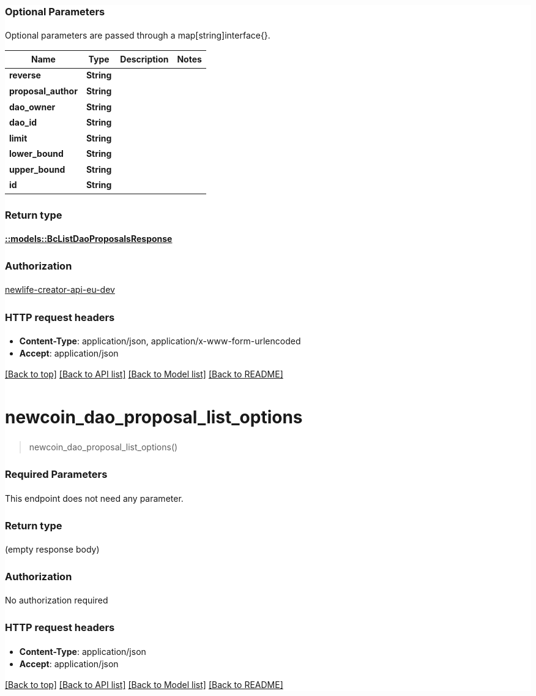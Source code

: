 ### Optional Parameters
Optional parameters are passed through a map[string]interface{}.

Name | Type | Description  | Notes
------------- | ------------- | ------------- | -------------
 **reverse** | **String**|  | 
 **proposal_author** | **String**|  | 
 **dao_owner** | **String**|  | 
 **dao_id** | **String**|  | 
 **limit** | **String**|  | 
 **lower_bound** | **String**|  | 
 **upper_bound** | **String**|  | 
 **id** | **String**|  | 

### Return type

[**::models::BcListDaoProposalsResponse**](BcListDaoProposalsResponse.md)

### Authorization

[newlife-creator-api-eu-dev](../README.md#newlife-creator-api-eu-dev)

### HTTP request headers

 - **Content-Type**: application/json, application/x-www-form-urlencoded
 - **Accept**: application/json

[[Back to top]](#) [[Back to API list]](../README.md#documentation-for-api-endpoints) [[Back to Model list]](../README.md#documentation-for-models) [[Back to README]](../README.md)

# **newcoin_dao_proposal_list_options**
> newcoin_dao_proposal_list_options()


### Required Parameters
This endpoint does not need any parameter.

### Return type

 (empty response body)

### Authorization

No authorization required

### HTTP request headers

 - **Content-Type**: application/json
 - **Accept**: application/json

[[Back to top]](#) [[Back to API list]](../README.md#documentation-for-api-endpoints) [[Back to Model list]](../README.md#documentation-for-models) [[Back to README]](../README.md)
